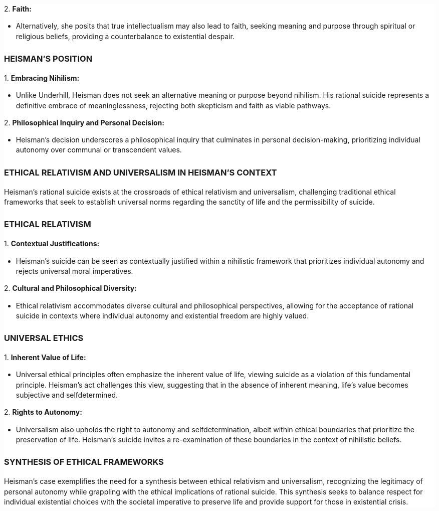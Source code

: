 2\. **Faith:**

- Alternatively, she posits that true intellectualism may also lead to faith, seeking meaning and purpose through spiritual or religious beliefs, providing a counterbalance to existential despair.

### HEISMAN’S POSITION

1\. **Embracing Nihilism:**

- Unlike Underhill, Heisman does not seek an alternative meaning or purpose beyond nihilism. His rational suicide represents a definitive embrace of meaninglessness, rejecting both skepticism and faith as viable pathways.

2\. **Philosophical Inquiry and Personal Decision:**

- Heisman’s decision underscores a philosophical inquiry that culminates in personal decision-making, prioritizing individual autonomy over communal or transcendent values.

### ETHICAL RELATIVISM AND UNIVERSALISM IN HEISMAN’S CONTEXT

Heisman’s rational suicide exists at the crossroads of ethical relativism and universalism, challenging traditional ethical frameworks that seek to establish universal norms regarding the sanctity of life and the permissibility of suicide.

### ETHICAL RELATIVISM

1\. **Contextual Justifications:**

- Heisman’s suicide can be seen as contextually justified within a nihilistic framework that prioritizes individual autonomy and rejects universal moral imperatives.

2\. **Cultural and Philosophical Diversity:**

- Ethical relativism accommodates diverse cultural and philosophical perspectives, allowing for the acceptance of rational suicide in contexts where individual autonomy and existential freedom are highly valued.

### UNIVERSAL ETHICS

1\. **Inherent Value of Life:**

- Universal ethical principles often emphasize the inherent value of life, viewing suicide as a violation of this fundamental principle. Heisman’s act challenges this view, suggesting that in the absence of inherent meaning, life’s value becomes subjective and selfdetermined.

2\. **Rights to Autonomy:**

- Universalism also upholds the right to autonomy and selfdetermination, albeit within ethical boundaries that prioritize the preservation of life. Heisman’s suicide invites a re-examination of these boundaries in the context of nihilistic beliefs.

### SYNTHESIS OF ETHICAL FRAMEWORKS

Heisman’s case exemplifies the need for a synthesis between ethical relativism and universalism, recognizing the legitimacy of personal autonomy while grappling with the ethical implications of rational suicide. This synthesis seeks to balance respect for individual existential choices with the societal imperative to preserve life and provide support for those in existential crisis.
